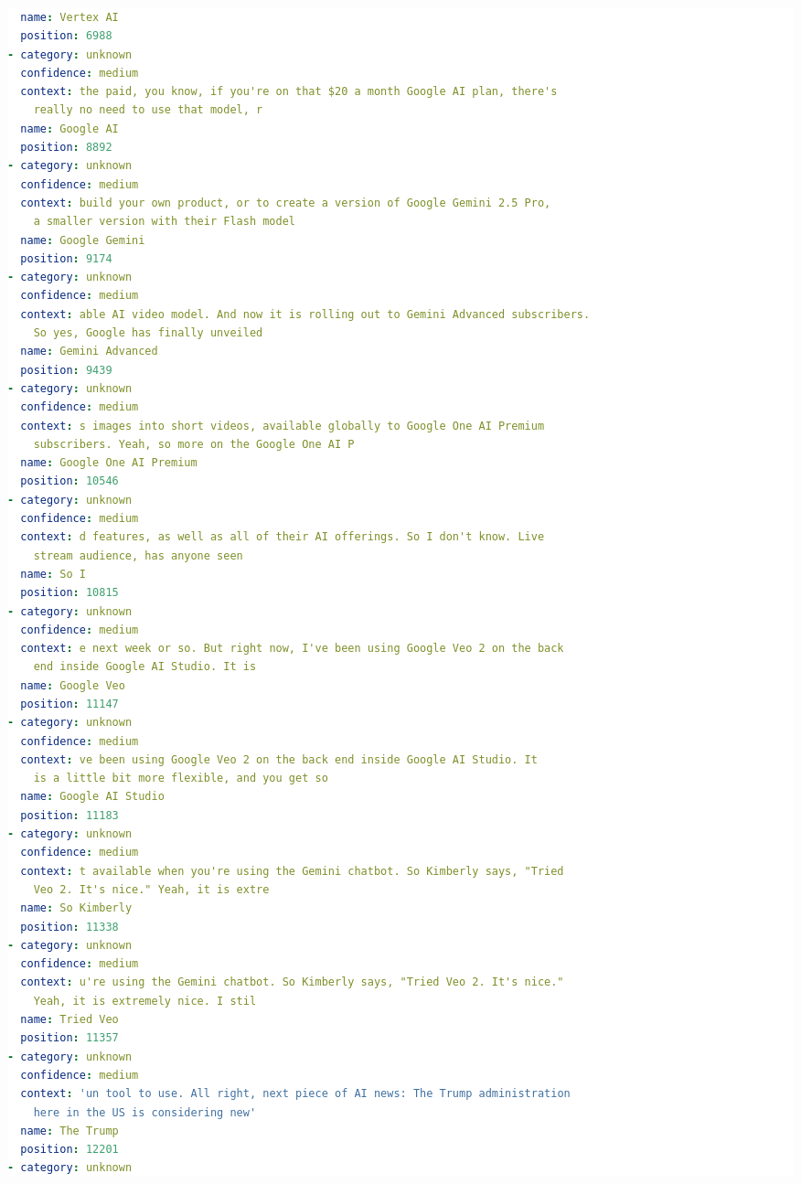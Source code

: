 ```yaml
  name: Vertex AI
  position: 6988
- category: unknown
  confidence: medium
  context: the paid, you know, if you're on that $20 a month Google AI plan, there's
    really no need to use that model, r
  name: Google AI
  position: 8892
- category: unknown
  confidence: medium
  context: build your own product, or to create a version of Google Gemini 2.5 Pro,
    a smaller version with their Flash model
  name: Google Gemini
  position: 9174
- category: unknown
  confidence: medium
  context: able AI video model. And now it is rolling out to Gemini Advanced subscribers.
    So yes, Google has finally unveiled
  name: Gemini Advanced
  position: 9439
- category: unknown
  confidence: medium
  context: s images into short videos, available globally to Google One AI Premium
    subscribers. Yeah, so more on the Google One AI P
  name: Google One AI Premium
  position: 10546
- category: unknown
  confidence: medium
  context: d features, as well as all of their AI offerings. So I don't know. Live
    stream audience, has anyone seen
  name: So I
  position: 10815
- category: unknown
  confidence: medium
  context: e next week or so. But right now, I've been using Google Veo 2 on the back
    end inside Google AI Studio. It is
  name: Google Veo
  position: 11147
- category: unknown
  confidence: medium
  context: ve been using Google Veo 2 on the back end inside Google AI Studio. It
    is a little bit more flexible, and you get so
  name: Google AI Studio
  position: 11183
- category: unknown
  confidence: medium
  context: t available when you're using the Gemini chatbot. So Kimberly says, "Tried
    Veo 2. It's nice." Yeah, it is extre
  name: So Kimberly
  position: 11338
- category: unknown
  confidence: medium
  context: u're using the Gemini chatbot. So Kimberly says, "Tried Veo 2. It's nice."
    Yeah, it is extremely nice. I stil
  name: Tried Veo
  position: 11357
- category: unknown
  confidence: medium
  context: 'un tool to use. All right, next piece of AI news: The Trump administration
    here in the US is considering new'
  name: The Trump
  position: 12201
- category: unknown
```